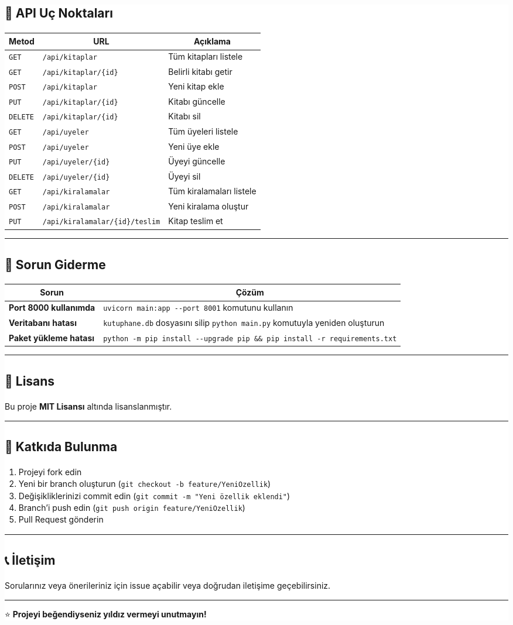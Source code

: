 
## 🔧 API Uç Noktaları

| Metod | URL | Açıklama |
|-------|-----|-----------|
| `GET` | `/api/kitaplar` | Tüm kitapları listele |
| `GET` | `/api/kitaplar/{id}` | Belirli kitabı getir |
| `POST` | `/api/kitaplar` | Yeni kitap ekle |
| `PUT` | `/api/kitaplar/{id}` | Kitabı güncelle |
| `DELETE` | `/api/kitaplar/{id}` | Kitabı sil |
| `GET` | `/api/uyeler` | Tüm üyeleri listele |
| `POST` | `/api/uyeler` | Yeni üye ekle |
| `PUT` | `/api/uyeler/{id}` | Üyeyi güncelle |
| `DELETE` | `/api/uyeler/{id}` | Üyeyi sil |
| `GET` | `/api/kiralamalar` | Tüm kiralamaları listele |
| `POST` | `/api/kiralamalar` | Yeni kiralama oluştur |
| `PUT` | `/api/kiralamalar/{id}/teslim` | Kitap teslim et |

---

## 🐛 Sorun Giderme

| Sorun | Çözüm |
|--------|--------|
| **Port 8000 kullanımda** | `uvicorn main:app --port 8001` komutunu kullanın |
| **Veritabanı hatası** | `kutuphane.db` dosyasını silip `python main.py` komutuyla yeniden oluşturun |
| **Paket yükleme hatası** | `python -m pip install --upgrade pip && pip install -r requirements.txt` |

---

## 📝 Lisans
Bu proje **MIT Lisansı** altında lisanslanmıştır.

---

## 🤝 Katkıda Bulunma
1. Projeyi fork edin  
2. Yeni bir branch oluşturun (`git checkout -b feature/YeniOzellik`)  
3. Değişikliklerinizi commit edin (`git commit -m "Yeni özellik eklendi"`)  
4. Branch’i push edin (`git push origin feature/YeniOzellik`)  
5. Pull Request gönderin  

---

## 📞 İletişim
Sorularınız veya önerileriniz için issue açabilir veya doğrudan iletişime geçebilirsiniz.

---

⭐ **Projeyi beğendiyseniz yıldız vermeyi unutmayın!**
